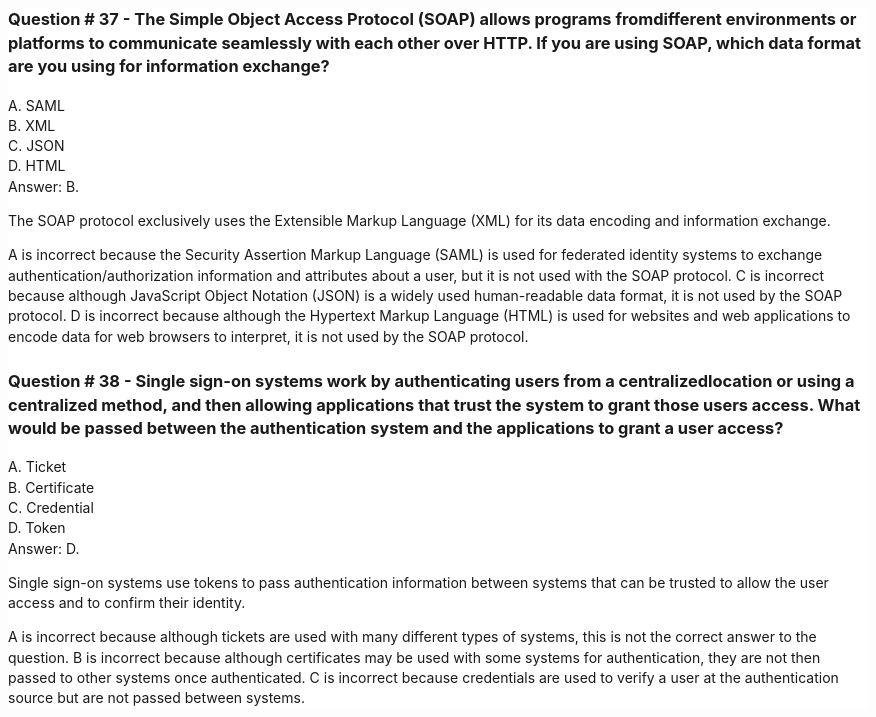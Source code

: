 ### Question # 37 - The	Simple	Object	Access	Protocol	(SOAP)	allows	programs	fromdifferent	environments	or	platforms	to	communicate	seamlessly	with	each other	over	HTTP.	If	you	are	using	SOAP,	which	data	format	are	you	using for	information	exchange?    
A.	SAML   
B.	XML    
C.	JSON    
D.	HTML    
Answer: B.	

The	SOAP	protocol	exclusively	uses	the	Extensible	Markup Language	(XML)	for	its	data	encoding	and	information	exchange.

A	is	incorrect	because	the	Security	Assertion	Markup	Language (SAML)	is	used	for	federated	identity	systems	to	exchange authentication/authorization	information	and	attributes	about	a	user, but	it	is	not	used	with	the	SOAP	protocol.
C	is	incorrect	because	although	JavaScript	Object	Notation	(JSON)	is a	widely	used	human-readable	data	format,	it	is	not	used	by	the	SOAP protocol.
D	is	incorrect	because	although	the	Hypertext	Markup	Language (HTML)	is	used	for	websites	and	web	applications	to	encode	data	for web	browsers	to	interpret,	it	is	not	used	by	the	SOAP	protocol.

### Question # 38 - Single	sign-on	systems	work	by	authenticating	users	from	a	centralizedlocation	or	using	a	centralized	method,	and	then	allowing	applications	that trust	the	system	to	grant	those	users	access.	What	would	be	passed between	the	authentication	system	and	the	applications	to	grant	a	user access?    
A.		Ticket   
B.	Certificate   
C.	Credential   
D.	Token   
Answer: D.	

Single	sign-on	systems	use	tokens	to	pass	authentication information	between	systems	that	can	be	trusted	to	allow	the	user access	and	to	confirm	their	identity.

A	is	incorrect	because	although	tickets	are	used	with	many	different types	of	systems,	this	is	not	the	correct	answer	to	the	question.
B	is	incorrect	because	although	certificates	may	be	used	with	some systems	for	authentication,	they	are	not	then	passed	to	other	systems once	authenticated.
C	is	incorrect	because	credentials	are	used	to	verify	a	user	at	the authentication	source	but	are	not	passed	between	systems.
